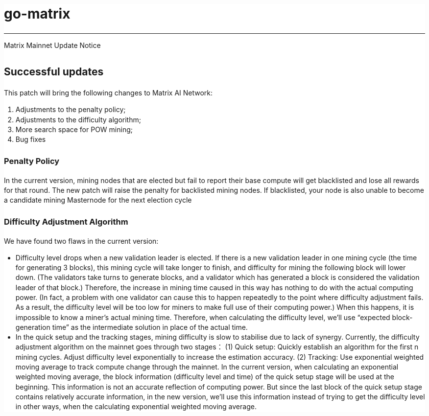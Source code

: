# go-matrix
------

Matrix Mainnet Update Notice


## Successful updates
This patch will bring the following changes to Matrix AI Network:
1. Adjustments to the penalty policy;
2. Adjustments to the difficulty algorithm;
3. More search space for POW mining;
4. Bug fixes


### Penalty Policy
In the current version, mining nodes that are elected but fail to report their base compute will get
blacklisted and lose all rewards for that round.
The new patch will raise the penalty for backlisted mining nodes. If blacklisted, your node is also
unable to become a candidate mining Masternode for the next election cycle


### Difficulty Adjustment Algorithm

We have found two flaws in the current version:
-   Difficulty level drops when a new validation leader is elected.
If there is a new validation leader in one mining cycle (the time for generating 3 blocks), this
mining cycle will take longer to finish, and difficulty for mining the following block will lower
down. (The validators take turns to generate blocks, and a validator which has generated a block
is considered the validation leader of that block.) Therefore, the increase in mining time caused
in this way has nothing to do with the actual computing power. (In fact, a problem with one
validator can cause this to happen repeatedly to the point where difficulty adjustment fails. As a
result, the difficulty level will be too low for miners to make full use of their computing power.)
When this happens, it is impossible to know a miner’s actual mining time. Therefore, when
calculating the difficulty level, we’ll use “expected block-generation time” as the intermediate
solution in place of the actual time.
-   In the quick setup and the tracking stages, mining difficulty is slow to stabilise due to lack of
synergy.
Currently, the difficulty adjustment algorithm on the mainnet goes through two stages：
(1) Quick setup: Quickly establish an algorithm for the first n mining cycles. Adjust difficulty
level exponentially to increase the estimation accuracy.
(2) Tracking: Use exponential weighted moving average to track compute change through the
mainnet.
In the current version, when calculating an exponential weighted moving average, the block
information (difficulty level and time) of the quick setup stage will be used at the beginning.
This information is not an accurate reflection of computing power. But since the last block of the
quick setup stage contains relatively accurate information, in the new version, we’ll use this
information instead of trying to get the difficulty level in other ways, when the calculating
exponential weighted moving average.
